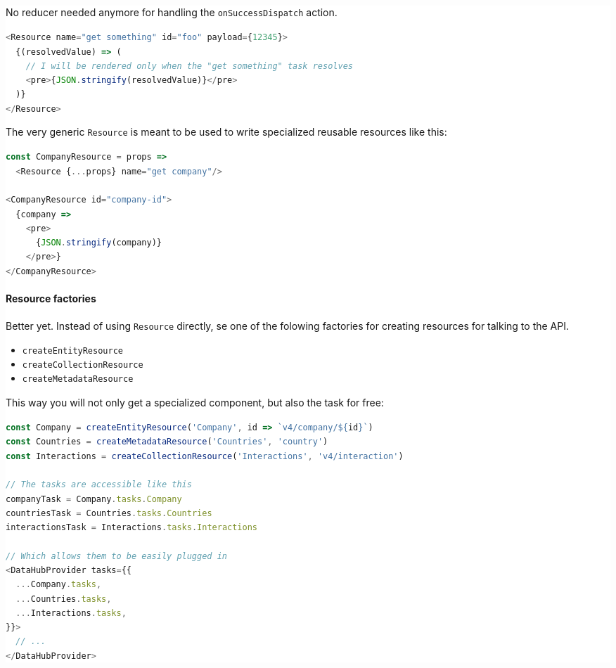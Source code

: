 No reducer needed anymore for handling the `onSuccessDispatch` action.

```js
<Resource name="get something" id="foo" payload={12345}>
  {(resolvedValue) => (
    // I will be rendered only when the "get something" task resolves
    <pre>{JSON.stringify(resolvedValue)}</pre>
  )}
</Resource>
```

The very generic `Resource` is meant to be used to write specialized reusable
resources like this:

```js
const CompanyResource = props =>
  <Resource {...props} name="get company"/>

<CompanyResource id="company-id">
  {company =>
    <pre>
      {JSON.stringify(company)}
    </pre>}
</CompanyResource>
```

#### Resource factories

Better yet. Instead of using `Resource` directly, se one of the folowing
factories for creating resources for talking to the API.

- `createEntityResource`
- `createCollectionResource`
- `createMetadataResource`

This way you will not only get a specialized component, but also the task for
free:

```js
const Company = createEntityResource('Company', id => `v4/company/${id}`)
const Countries = createMetadataResource('Countries', 'country')
const Interactions = createCollectionResource('Interactions', 'v4/interaction')

// The tasks are accessible like this
companyTask = Company.tasks.Company
countriesTask = Countries.tasks.Countries
interactionsTask = Interactions.tasks.Interactions

// Which allows them to be easily plugged in
<DataHubProvider tasks={{
  ...Company.tasks,
  ...Countries.tasks,
  ...Interactions.tasks,
}}>
  // ...
</DataHubProvider>
```
